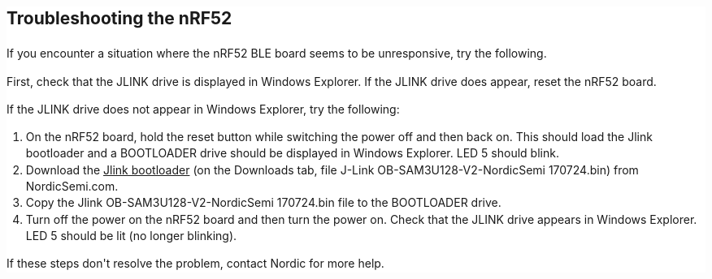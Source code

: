 ## Troubleshooting the nRF52 

If you encounter a situation where the nRF52 BLE board seems to be unresponsive, try the following.

First, check that the JLINK drive is displayed in Windows Explorer. If the JLINK drive does appear, reset the nRF52 board.

If the JLINK drive does not appear in Windows Explorer, try the following: 

1. On the nRF52 board, hold the reset button while switching the power off and then back on. This should load the Jlink bootloader and a BOOTLOADER drive should be displayed in Windows Explorer. LED 5 should blink.
1. Download the [Jlink bootloader](https://www.nordicsemi.com/Software-and-Tools/Development-Kits/nRF52-DK/Download#infotabs) (on the Downloads tab, file J-Link OB-SAM3U128-V2-NordicSemi 170724.bin) from NordicSemi.com.
1. Copy the Jlink OB-SAM3U128-V2-NordicSemi 170724.bin file to the BOOTLOADER drive.
1. Turn off the power on the nRF52 board and then turn the power on. Check that the JLINK drive appears in Windows Explorer. LED 5 should be lit (no longer blinking).

If these steps don't resolve the problem, contact Nordic for more help.
